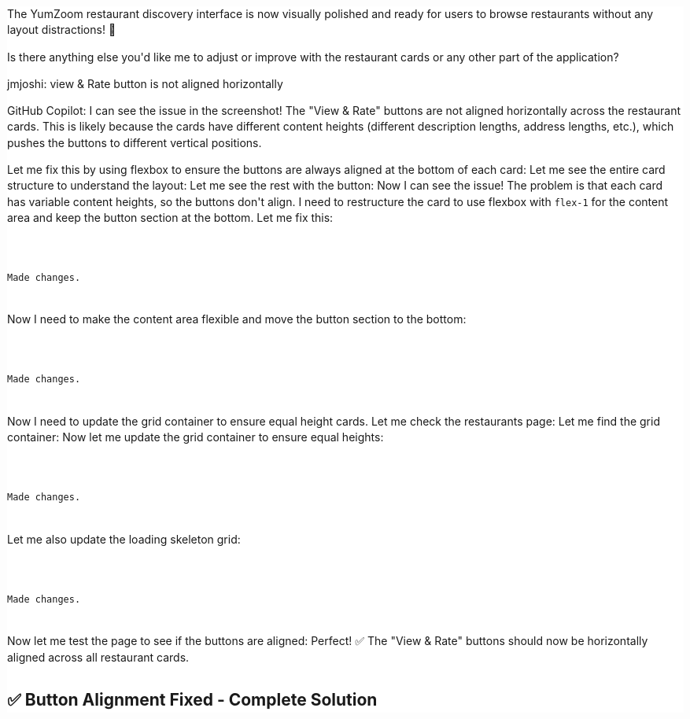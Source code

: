 The YumZoom restaurant discovery interface is now visually polished and ready for users to browse restaurants without any layout distractions! 🎉

Is there anything else you'd like me to adjust or improve with the restaurant cards or any other part of the application?

jmjoshi: view & Rate button is not aligned horizontally

GitHub Copilot: I can see the issue in the screenshot! The "View & Rate" buttons are not aligned horizontally across the restaurant cards. This is likely because the cards have different content heights (different description lengths, address lengths, etc.), which pushes the buttons to different vertical positions.

Let me fix this by using flexbox to ensure the buttons are always aligned at the bottom of each card: Let me see the entire card structure to understand the layout: Let me see the rest with the button: Now I can see the issue! The problem is that each card has variable content heights, so the buttons don't align. I need to restructure the card to use flexbox with `flex-1` for the content area and keep the button section at the bottom. Let me fix this: 
```


Made changes.


```
Now I need to make the content area flexible and move the button section to the bottom: 
```


Made changes.


```
Now I need to update the grid container to ensure equal height cards. Let me check the restaurants page: Let me find the grid container: Now let me update the grid container to ensure equal heights: 
```


Made changes.


```
Let me also update the loading skeleton grid: 
```


Made changes.


```
Now let me test the page to see if the buttons are aligned: Perfect! ✅ The "View & Rate" buttons should now be horizontally aligned across all restaurant cards.

## ✅ Button Alignment Fixed - Complete Solution
